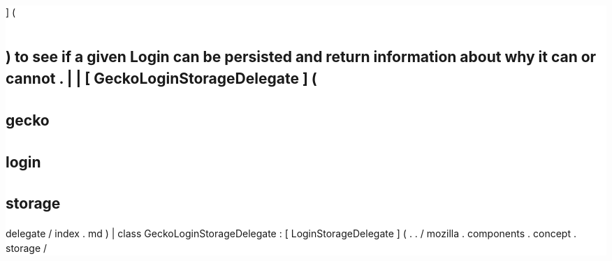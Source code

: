 ]
(
#
)
to
see
if
a
given
Login
can
be
persisted
and
return
information
about
why
it
can
or
cannot
.
|
|
[
GeckoLoginStorageDelegate
]
(
-
gecko
-
login
-
storage
-
delegate
/
index
.
md
)
|
class
GeckoLoginStorageDelegate
:
[
LoginStorageDelegate
]
(
.
.
/
mozilla
.
components
.
concept
.
storage
/